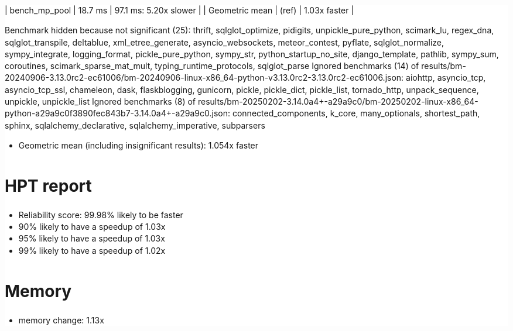 | bench_mp_pool              | 18.7 ms                                                      | 97.1 ms: 5.20x slower                                                  |
| Geometric mean             | (ref)                                                        | 1.03x faster                                                           |

Benchmark hidden because not significant (25): thrift, sqlglot_optimize, pidigits, unpickle_pure_python, scimark_lu, regex_dna, sqlglot_transpile, deltablue, xml_etree_generate, asyncio_websockets, meteor_contest, pyflate, sqlglot_normalize, sympy_integrate, logging_format, pickle_pure_python, sympy_str, python_startup_no_site, django_template, pathlib, sympy_sum, coroutines, scimark_sparse_mat_mult, typing_runtime_protocols, sqlglot_parse
Ignored benchmarks (14) of results/bm-20240906-3.13.0rc2-ec61006/bm-20240906-linux-x86_64-python-v3.13.0rc2-3.13.0rc2-ec61006.json: aiohttp, asyncio_tcp, asyncio_tcp_ssl, chameleon, dask, flaskblogging, gunicorn, pickle, pickle_dict, pickle_list, tornado_http, unpack_sequence, unpickle, unpickle_list
Ignored benchmarks (8) of results/bm-20250202-3.14.0a4+-a29a9c0/bm-20250202-linux-x86_64-python-a29a9c0f3890fec843b7-3.14.0a4+-a29a9c0.json: connected_components, k_core, many_optionals, shortest_path, sphinx, sqlalchemy_declarative, sqlalchemy_imperative, subparsers

- Geometric mean (including insignificant results): 1.054x faster

# HPT report

- Reliability score: 99.98% likely to be faster
- 90% likely to have a speedup of 1.03x
- 95% likely to have a speedup of 1.03x
- 99% likely to have a speedup of 1.02x

# Memory
- memory change: 1.13x